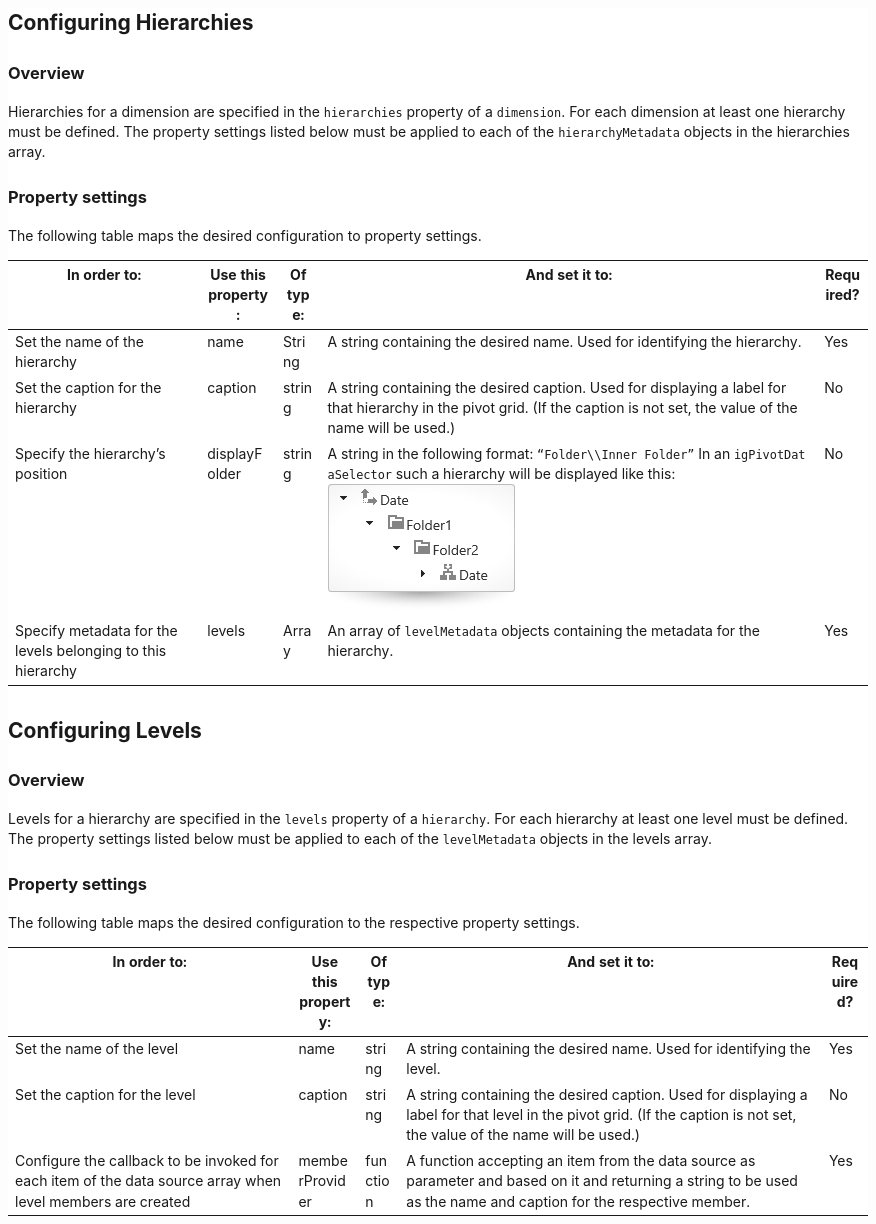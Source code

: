 
## <a id="config-hierarchies"></a>Configuring Hierarchies
### <a id="hierarchies-overview"></a>Overview

Hierarchies for a dimension are specified in the `hierarchies` property of a `dimension`. For each dimension at least one hierarchy must be defined. The property settings listed below must be applied to each of the `hierarchyMetadata` objects in the hierarchies array.

### <a id="hierarchies-settings"></a>Property settings

The following table maps the desired configuration to property settings.

In order to: | Use this property: | Of type: | And set it to: | Required?
---|---|---|---|---
Set the name of the hierarchy | name | String | A string containing the desired name. Used for identifying the hierarchy. | Yes
Set the caption for the hierarchy | caption | string | A string containing the desired caption. Used for displaying a label for that hierarchy in the pivot grid. (If the caption is not set, the value of the name will be used.) | No
Specify the hierarchy’s position | displayFolder | string | A string in the following format: `“Folder\\Inner Folder”` In an `igPivotDataSelector` such a hierarchy will be displayed like this: ![](images/igOlapFlatDataSource_Defining_Metadata_3.png) | No
Specify metadata for the levels belonging to this hierarchy | levels | Array | An array of `levelMetadata` objects containing the metadata for the hierarchy. | Yes


## <a id="config-levels"></a>Configuring Levels
### <a id="levels-overview"></a>Overview

Levels for a hierarchy are specified in the `levels` property of a `hierarchy`. For each hierarchy at least one level must be defined. The property settings listed below must be applied to each of the `levelMetadata` objects in the levels array.

### <a id="levels-settings"></a>Property settings

The following table maps the desired configuration to the respective
property settings.

In order to: | Use this property: | Of type: | And set it to: | Required?
---|---|---|---|---
Set the name of the level | name | string |A string containing the desired name. Used for identifying the level. |Yes 
Set the caption for the level | caption |string |A string containing the desired caption. Used for displaying a label for that level in the pivot grid. (If the caption is not set, the value of the name will be used.) |No
Configure the callback to be invoked for each item of the data source array when level members are created | memberProvider |function |A function accepting an item from the data source as parameter and based on it and returning a string to be used as the name and caption for the respective member. |Yes
